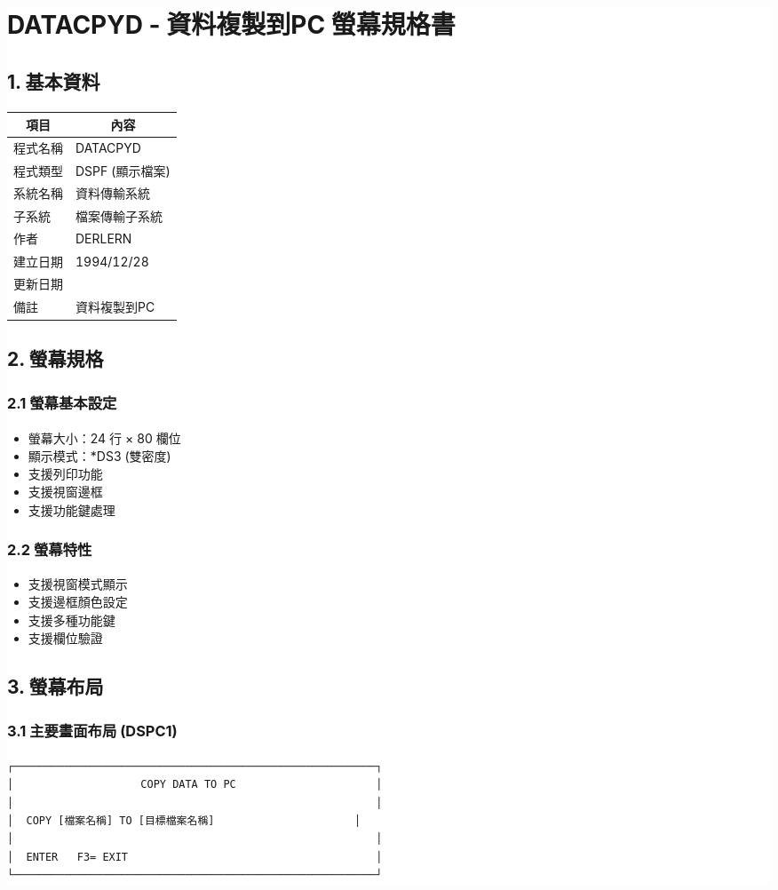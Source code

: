 # DATACPYD - 資料複製到PC 螢幕規格書

## 1. 基本資料

| 項目 | 內容 |
|------|------|
| 程式名稱 | DATACPYD |
| 程式類型 | DSPF (顯示檔案) |
| 系統名稱 | 資料傳輸系統 |
| 子系統 | 檔案傳輸子系統 |
| 作者 | DERLERN |
| 建立日期 | 1994/12/28 |
| 更新日期 |  |
| 備註 | 資料複製到PC |

## 2. 螢幕規格

### 2.1 螢幕基本設定
- 螢幕大小：24 行 × 80 欄位
- 顯示模式：*DS3 (雙密度)
- 支援列印功能
- 支援視窗邊框
- 支援功能鍵處理

### 2.2 螢幕特性
- 支援視窗模式顯示
- 支援邊框顏色設定
- 支援多種功能鍵
- 支援欄位驗證

## 3. 螢幕布局

### 3.1 主要畫面布局 (DSPC1)
```
┌─────────────────────────────────────────────────────────┐
│                    COPY DATA TO PC                      │
│                                                         │
│  COPY [檔案名稱] TO [目標檔案名稱]                      │
│                                                         │
│  ENTER   F3= EXIT                                       │
└─────────────────────────────────────────────────────────┘
```
